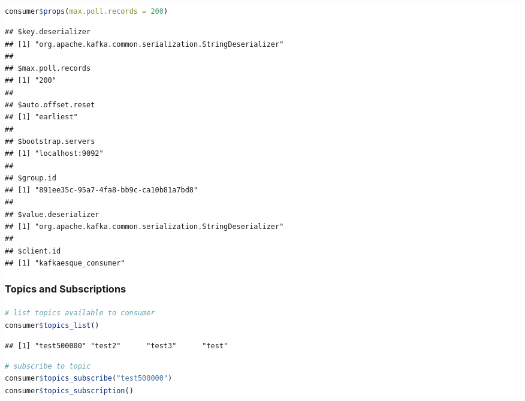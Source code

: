 ``` r
consumer$props(max.poll.records = 200)
```

    ## $key.deserializer
    ## [1] "org.apache.kafka.common.serialization.StringDeserializer"
    ## 
    ## $max.poll.records
    ## [1] "200"
    ## 
    ## $auto.offset.reset
    ## [1] "earliest"
    ## 
    ## $bootstrap.servers
    ## [1] "localhost:9092"
    ## 
    ## $group.id
    ## [1] "891ee35c-95a7-4fa8-bb9c-ca10b81a7bd8"
    ## 
    ## $value.deserializer
    ## [1] "org.apache.kafka.common.serialization.StringDeserializer"
    ## 
    ## $client.id
    ## [1] "kafkaesque_consumer"

### Topics and Subscriptions

``` r
# list topics available to consumer
consumer$topics_list()
```

    ## [1] "test500000" "test2"      "test3"      "test"

``` r
# subscribe to topic
consumer$topics_subscribe("test500000")
consumer$topics_subscription()
```
